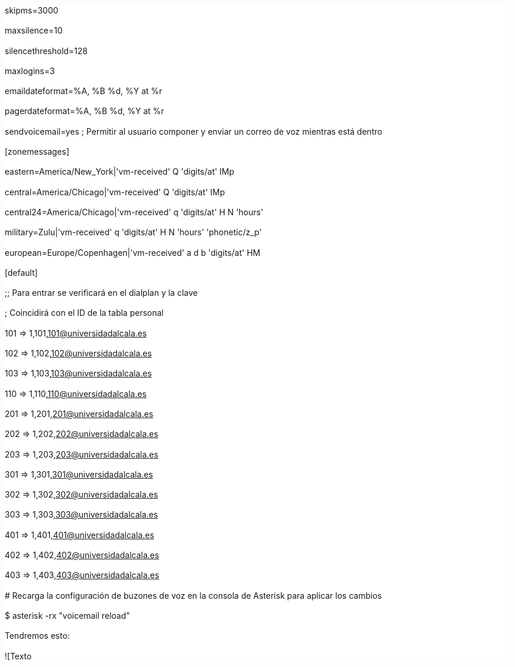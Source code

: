 skipms=3000

maxsilence=10

silencethreshold=128

maxlogins=3

emaildateformat=%A, %B %d, %Y at %r

pagerdateformat=%A, %B %d, %Y at %r

sendvoicemail=yes ; Permitir al usuario componer y enviar un correo de voz mientras está dentro

[zonemessages]

eastern=America/New\_York|'vm-received' Q 'digits/at' IMp

central=America/Chicago|'vm-received' Q 'digits/at' IMp

central24=America/Chicago|'vm-received' q 'digits/at' H N 'hours'

military=Zulu|'vm-received' q 'digits/at' H N 'hours' 'phonetic/z\_p'

european=Europe/Copenhagen|'vm-received' a d b 'digits/at' HM

[default]

;; Para entrar se verificará en el dialplan y la clave

; Coincidirá con el ID de la tabla personal

101 => 1,101,101@universidadalcala.es

102 => 1,102,102@universidadalcala.es

103 => 1,103,103@universidadalcala.es

110 => 1,110,110@universidadalcala.es

201 => 1,201,201@universidadalcala.es

202 => 1,202,202@universidadalcala.es

203 => 1,203,203@universidadalcala.es

301 => 1,301,301@universidadalcala.es

302 => 1,302,302@universidadalcala.es

303 => 1,303,303@universidadalcala.es

401 => 1,401,401@universidadalcala.es

402 => 1,402,402@universidadalcala.es

403 => 1,403,403@universidadalcala.es

\# Recarga la configuración de buzones de voz en la consola de Asterisk para aplicar los cambios

$ asterisk -rx "voicemail reload"

Tendremos esto:

![Texto

